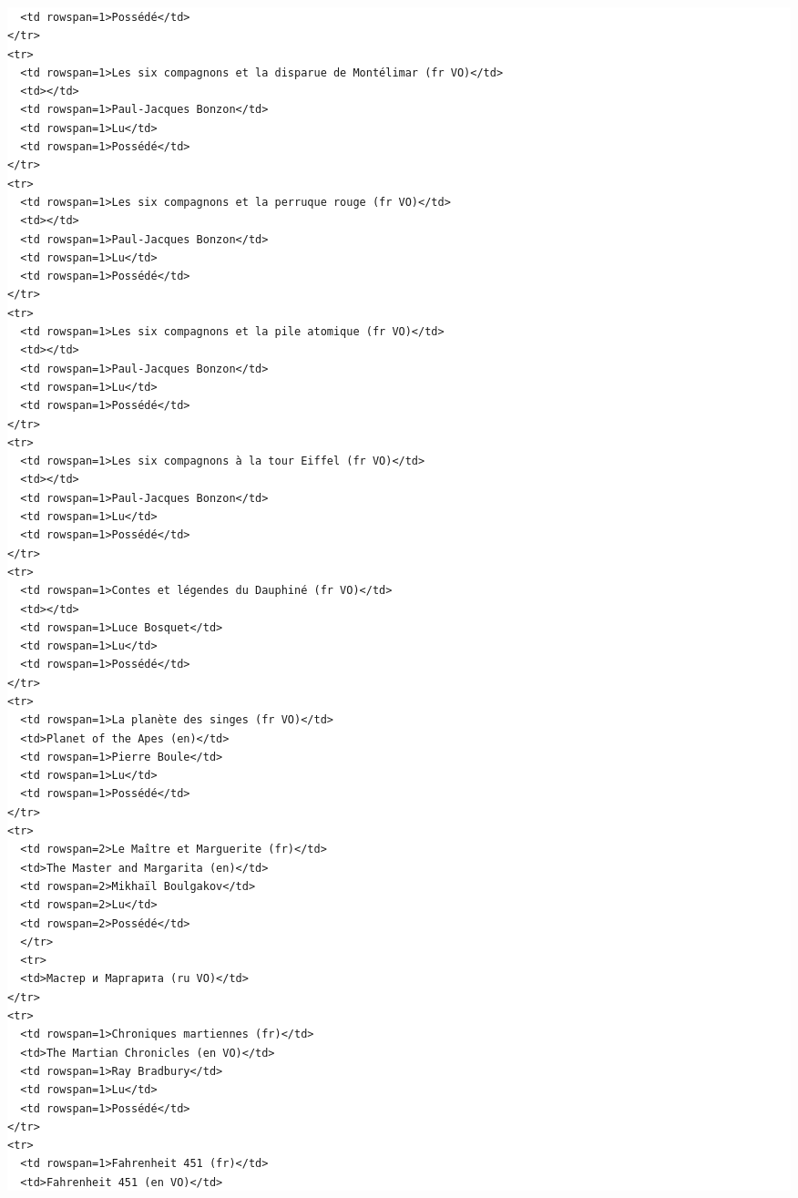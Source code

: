       <td rowspan=1>Possédé</td>
    </tr>
    <tr>
      <td rowspan=1>Les six compagnons et la disparue de Montélimar (fr VO)</td>
      <td></td>
      <td rowspan=1>Paul-Jacques Bonzon</td>
      <td rowspan=1>Lu</td>
      <td rowspan=1>Possédé</td>
    </tr>
    <tr>
      <td rowspan=1>Les six compagnons et la perruque rouge (fr VO)</td>
      <td></td>
      <td rowspan=1>Paul-Jacques Bonzon</td>
      <td rowspan=1>Lu</td>
      <td rowspan=1>Possédé</td>
    </tr>
    <tr>
      <td rowspan=1>Les six compagnons et la pile atomique (fr VO)</td>
      <td></td>
      <td rowspan=1>Paul-Jacques Bonzon</td>
      <td rowspan=1>Lu</td>
      <td rowspan=1>Possédé</td>
    </tr>
    <tr>
      <td rowspan=1>Les six compagnons à la tour Eiffel (fr VO)</td>
      <td></td>
      <td rowspan=1>Paul-Jacques Bonzon</td>
      <td rowspan=1>Lu</td>
      <td rowspan=1>Possédé</td>
    </tr>
    <tr>
      <td rowspan=1>Contes et légendes du Dauphiné (fr VO)</td>
      <td></td>
      <td rowspan=1>Luce Bosquet</td>
      <td rowspan=1>Lu</td>
      <td rowspan=1>Possédé</td>
    </tr>
    <tr>
      <td rowspan=1>La planète des singes (fr VO)</td>
      <td>Planet of the Apes (en)</td>
      <td rowspan=1>Pierre Boule</td>
      <td rowspan=1>Lu</td>
      <td rowspan=1>Possédé</td>
    </tr>
    <tr>
      <td rowspan=2>Le Maître et Marguerite (fr)</td>
      <td>The Master and Margarita (en)</td>
      <td rowspan=2>Mikhaïl Boulgakov</td>
      <td rowspan=2>Lu</td>
      <td rowspan=2>Possédé</td>
      </tr>
      <tr>
      <td>Мастер и Маргарита (ru VO)</td>
    </tr>
    <tr>
      <td rowspan=1>Chroniques martiennes (fr)</td>
      <td>The Martian Chronicles (en VO)</td>
      <td rowspan=1>Ray Bradbury</td>
      <td rowspan=1>Lu</td>
      <td rowspan=1>Possédé</td>
    </tr>
    <tr>
      <td rowspan=1>Fahrenheit 451 (fr)</td>
      <td>Fahrenheit 451 (en VO)</td>
